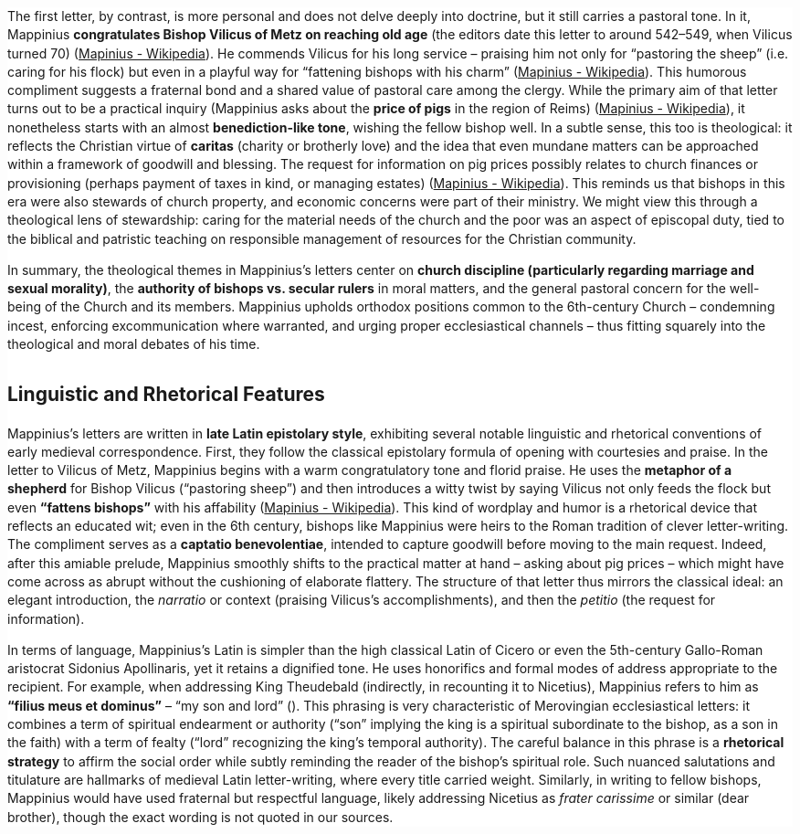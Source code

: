 The first letter, by contrast, is more personal and does not delve deeply into doctrine, but it still carries a pastoral tone. In it, Mappinius **congratulates Bishop Vilicus of Metz on reaching old age** (the editors date this letter to around 542–549, when Vilicus turned 70) ([Mapinius - Wikipedia](https://en.wikipedia.org/wiki/Mapinius#:~:text=In%20the%20first%2C%20dated%20to,7)). He commends Vilicus for his long service – praising him not only for “pastoring the sheep” (i.e. caring for his flock) but even in a playful way for “fattening bishops with his charm” ([Mapinius - Wikipedia](https://en.wikipedia.org/wiki/Mapinius#:~:text=In%20the%20first%2C%20dated%20to,7)). This humorous compliment suggests a fraternal bond and a shared value of pastoral care among the clergy. While the primary aim of that letter turns out to be a practical inquiry (Mappinius asks about the **price of pigs** in the region of Reims) ([Mapinius - Wikipedia](https://en.wikipedia.org/wiki/Mapinius#:~:text=also%20praised%20him%20for%20not,7)), it nonetheless starts with an almost **benediction-like tone**, wishing the fellow bishop well. In a subtle sense, this too is theological: it reflects the Christian virtue of **caritas** (charity or brotherly love) and the idea that even mundane matters can be approached within a framework of goodwill and blessing. The request for information on pig prices possibly relates to church finances or provisioning (perhaps payment of taxes in kind, or managing estates) ([Mapinius - Wikipedia](https://en.wikipedia.org/wiki/Mapinius#:~:text=also%20praised%20him%20for%20not,7)). This reminds us that bishops in this era were also stewards of church property, and economic concerns were part of their ministry. We might view this through a theological lens of stewardship: caring for the material needs of the church and the poor was an aspect of episcopal duty, tied to the biblical and patristic teaching on responsible management of resources for the Christian community.

In summary, the theological themes in Mappinius’s letters center on **church discipline (particularly regarding marriage and sexual morality)**, the **authority of bishops vs. secular rulers** in moral matters, and the general pastoral concern for the well-being of the Church and its members. Mappinius upholds orthodox positions common to the 6th-century Church – condemning incest, enforcing excommunication where warranted, and urging proper ecclesiastical channels – thus fitting squarely into the theological and moral debates of his time.

## Linguistic and Rhetorical Features  
Mappinius’s letters are written in **late Latin epistolary style**, exhibiting several notable linguistic and rhetorical conventions of early medieval correspondence. First, they follow the classical epistolary formula of opening with courtesies and praise. In the letter to Vilicus of Metz, Mappinius begins with a warm congratulatory tone and florid praise. He uses the **metaphor of a shepherd** for Bishop Vilicus (“pastoring sheep”) and then introduces a witty twist by saying Vilicus not only feeds the flock but even **“fattens bishops”** with his affability ([Mapinius - Wikipedia](https://en.wikipedia.org/wiki/Mapinius#:~:text=In%20the%20first%2C%20dated%20to,7)). This kind of wordplay and humor is a rhetorical device that reflects an educated wit; even in the 6th century, bishops like Mappinius were heirs to the Roman tradition of clever letter-writing. The compliment serves as a **captatio benevolentiae**, intended to capture goodwill before moving to the main request. Indeed, after this amiable prelude, Mappinius smoothly shifts to the practical matter at hand – asking about pig prices – which might have come across as abrupt without the cushioning of elaborate flattery. The structure of that letter thus mirrors the classical ideal: an elegant introduction, the *narratio* or context (praising Vilicus’s accomplishments), and then the *petitio* (the request for information).

In terms of language, Mappinius’s Latin is simpler than the high classical Latin of Cicero or even the 5th-century Gallo-Roman aristocrat Sidonius Apollinaris, yet it retains a dignified tone. He uses honorifics and formal modes of address appropriate to the recipient. For example, when addressing King Theudebald (indirectly, in recounting it to Nicetius), Mappinius refers to him as **“filius meus et dominus”** – “my son and lord” ([](https://www.ecatholic2000.com/councils/untitled-48.shtml#:~:text=statement%20relating%20to%20this%20assembly,therefore%20immediately%20petitioned%20for%20further)). This phrasing is very characteristic of Merovingian ecclesiastical letters: it combines a term of spiritual endearment or authority (“son” implying the king is a spiritual subordinate to the bishop, as a son in the faith) with a term of fealty (“lord” recognizing the king’s temporal authority). The careful balance in this phrase is a **rhetorical strategy** to affirm the social order while subtly reminding the reader of the bishop’s spiritual role. Such nuanced salutations and titulature are hallmarks of medieval Latin letter-writing, where every title carried weight. Similarly, in writing to fellow bishops, Mappinius would have used fraternal but respectful language, likely addressing Nicetius as *frater carissime* or similar (dear brother), though the exact wording is not quoted in our sources.
